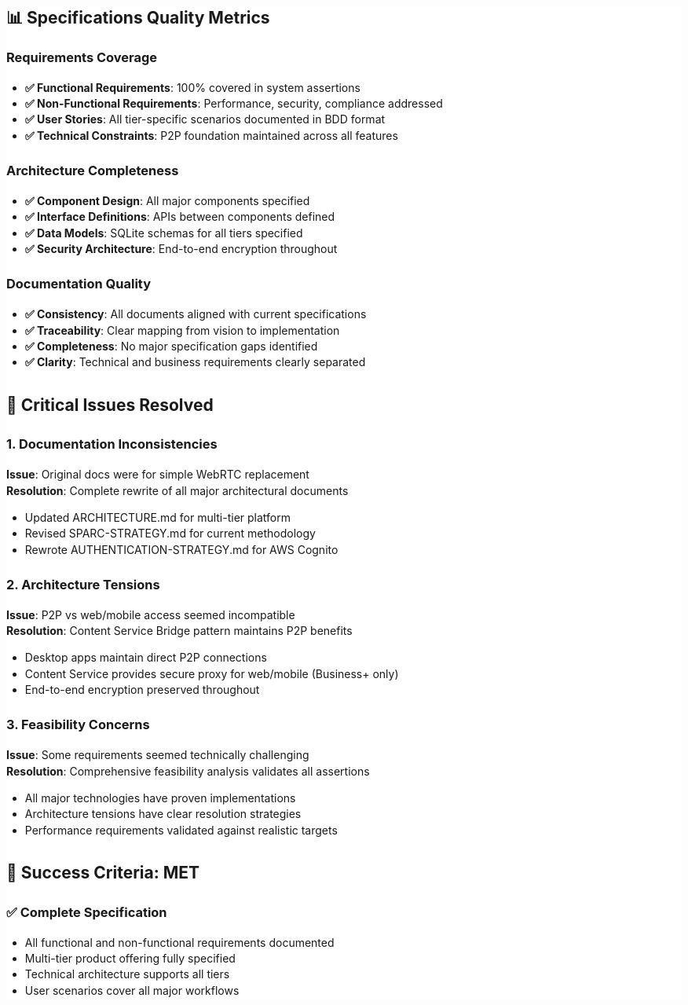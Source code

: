 ## 📊 Specifications Quality Metrics

### Requirements Coverage
- **✅ Functional Requirements**: 100% covered in system assertions
- **✅ Non-Functional Requirements**: Performance, security, compliance addressed
- **✅ User Stories**: All tier-specific scenarios documented in BDD format
- **✅ Technical Constraints**: P2P foundation maintained across all features

### Architecture Completeness
- **✅ Component Design**: All major components specified
- **✅ Interface Definitions**: APIs between components defined
- **✅ Data Models**: SQLite schemas for all tiers specified
- **✅ Security Architecture**: End-to-end encryption throughout

### Documentation Quality
- **✅ Consistency**: All documents aligned with current specifications
- **✅ Traceability**: Clear mapping from vision to implementation
- **✅ Completeness**: No major specification gaps identified
- **✅ Clarity**: Technical and business requirements clearly separated

## 🚨 Critical Issues Resolved

### 1. Documentation Inconsistencies
**Issue**: Original docs were for simple WebRTC replacement  
**Resolution**: Complete rewrite of all major architectural documents
- Updated ARCHITECTURE.md for multi-tier platform
- Revised SPARC-STRATEGY.md for current methodology
- Rewrote AUTHENTICATION-STRATEGY.md for AWS Cognito

### 2. Architecture Tensions
**Issue**: P2P vs web/mobile access seemed incompatible  
**Resolution**: Content Service Bridge pattern maintains P2P benefits
- Desktop apps maintain direct P2P connections
- Content Service provides secure proxy for web/mobile (Business+ only)
- End-to-end encryption preserved throughout

### 3. Feasibility Concerns
**Issue**: Some requirements seemed technically challenging  
**Resolution**: Comprehensive feasibility analysis validates all assertions
- All major technologies have proven implementations
- Architecture tensions have clear resolution strategies
- Performance requirements validated against realistic targets

## 🎯 Success Criteria: MET

### ✅ Complete Specification
- All functional and non-functional requirements documented
- Multi-tier product offering fully specified
- Technical architecture supports all tiers
- User scenarios cover all major workflows
